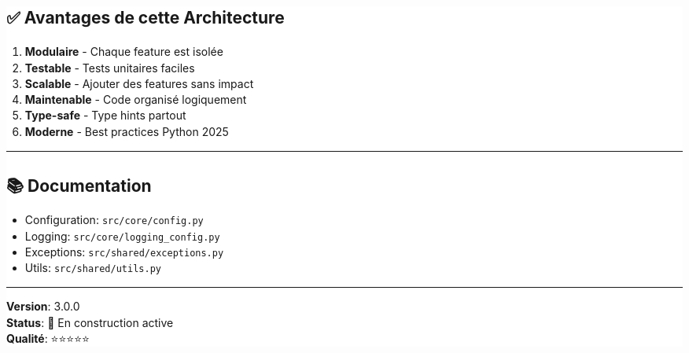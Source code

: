 ## ✅ Avantages de cette Architecture

1. **Modulaire** - Chaque feature est isolée
2. **Testable** - Tests unitaires faciles
3. **Scalable** - Ajouter des features sans impact
4. **Maintenable** - Code organisé logiquement
5. **Type-safe** - Type hints partout
6. **Moderne** - Best practices Python 2025

---

## 📚 Documentation

- Configuration: `src/core/config.py`
- Logging: `src/core/logging_config.py`
- Exceptions: `src/shared/exceptions.py`
- Utils: `src/shared/utils.py`

---

**Version**: 3.0.0  
**Status**: 🚧 En construction active  
**Qualité**: ⭐⭐⭐⭐⭐
